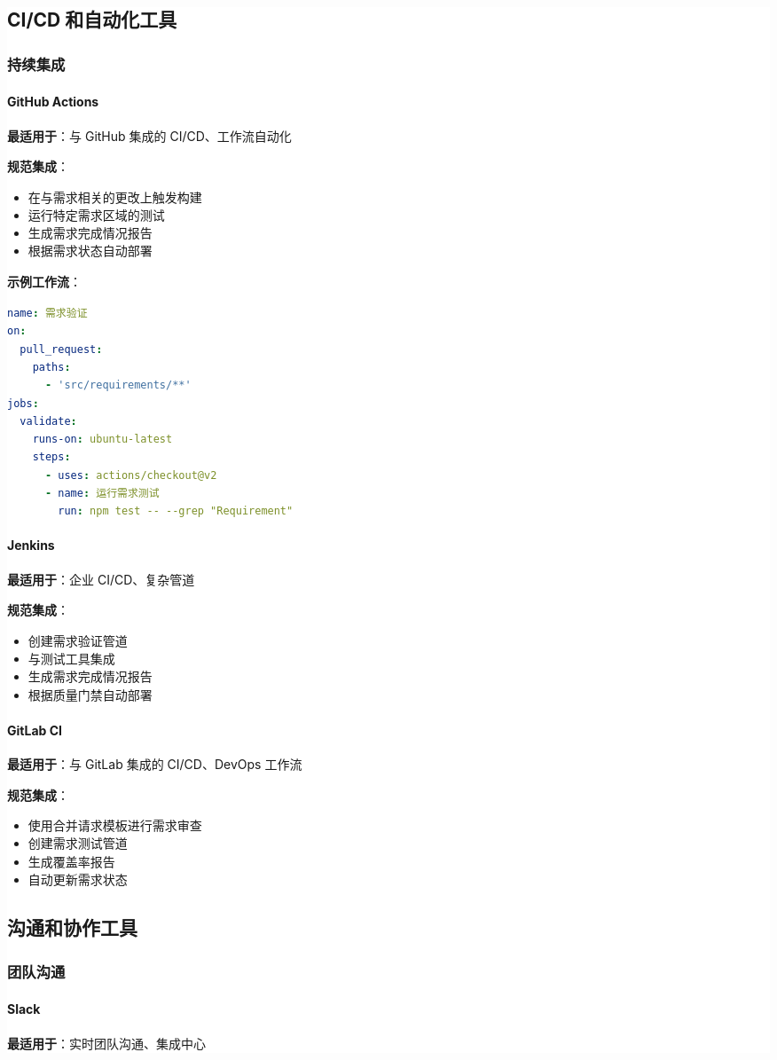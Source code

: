 ## CI/CD 和自动化工具

### 持续集成

#### GitHub Actions
**最适用于**：与 GitHub 集成的 CI/CD、工作流自动化

**规范集成**：
- 在与需求相关的更改上触发构建
- 运行特定需求区域的测试
- 生成需求完成情况报告
- 根据需求状态自动部署

**示例工作流**：
```yaml
name: 需求验证
on:
  pull_request:
    paths:
      - 'src/requirements/**'
jobs:
  validate:
    runs-on: ubuntu-latest
    steps:
      - uses: actions/checkout@v2
      - name: 运行需求测试
        run: npm test -- --grep "Requirement"
```

#### Jenkins
**最适用于**：企业 CI/CD、复杂管道

**规范集成**：
- 创建需求验证管道
- 与测试工具集成
- 生成需求完成情况报告
- 根据质量门禁自动部署

#### GitLab CI
**最适用于**：与 GitLab 集成的 CI/CD、DevOps 工作流

**规范集成**：
- 使用合并请求模板进行需求审查
- 创建需求测试管道
- 生成覆盖率报告
- 自动更新需求状态

## 沟通和协作工具

### 团队沟通

#### Slack
**最适用于**：实时团队沟通、集成中心

